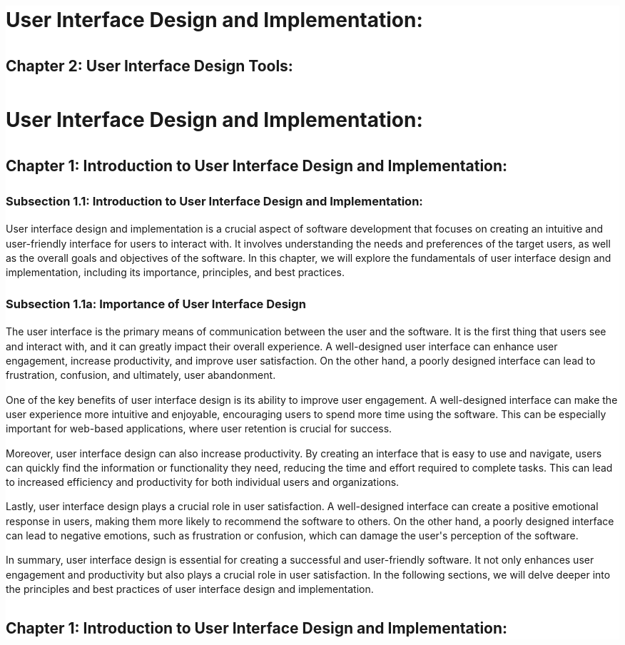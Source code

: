 
# User Interface Design and Implementation:

## Chapter 2: User Interface Design Tools:




# User Interface Design and Implementation:

## Chapter 1: Introduction to User Interface Design and Implementation:

### Subsection 1.1: Introduction to User Interface Design and Implementation:

User interface design and implementation is a crucial aspect of software development that focuses on creating an intuitive and user-friendly interface for users to interact with. It involves understanding the needs and preferences of the target users, as well as the overall goals and objectives of the software. In this chapter, we will explore the fundamentals of user interface design and implementation, including its importance, principles, and best practices.

### Subsection 1.1a: Importance of User Interface Design

The user interface is the primary means of communication between the user and the software. It is the first thing that users see and interact with, and it can greatly impact their overall experience. A well-designed user interface can enhance user engagement, increase productivity, and improve user satisfaction. On the other hand, a poorly designed interface can lead to frustration, confusion, and ultimately, user abandonment.

One of the key benefits of user interface design is its ability to improve user engagement. A well-designed interface can make the user experience more intuitive and enjoyable, encouraging users to spend more time using the software. This can be especially important for web-based applications, where user retention is crucial for success.

Moreover, user interface design can also increase productivity. By creating an interface that is easy to use and navigate, users can quickly find the information or functionality they need, reducing the time and effort required to complete tasks. This can lead to increased efficiency and productivity for both individual users and organizations.

Lastly, user interface design plays a crucial role in user satisfaction. A well-designed interface can create a positive emotional response in users, making them more likely to recommend the software to others. On the other hand, a poorly designed interface can lead to negative emotions, such as frustration or confusion, which can damage the user's perception of the software.

In summary, user interface design is essential for creating a successful and user-friendly software. It not only enhances user engagement and productivity but also plays a crucial role in user satisfaction. In the following sections, we will delve deeper into the principles and best practices of user interface design and implementation.


## Chapter 1: Introduction to User Interface Design and Implementation:
